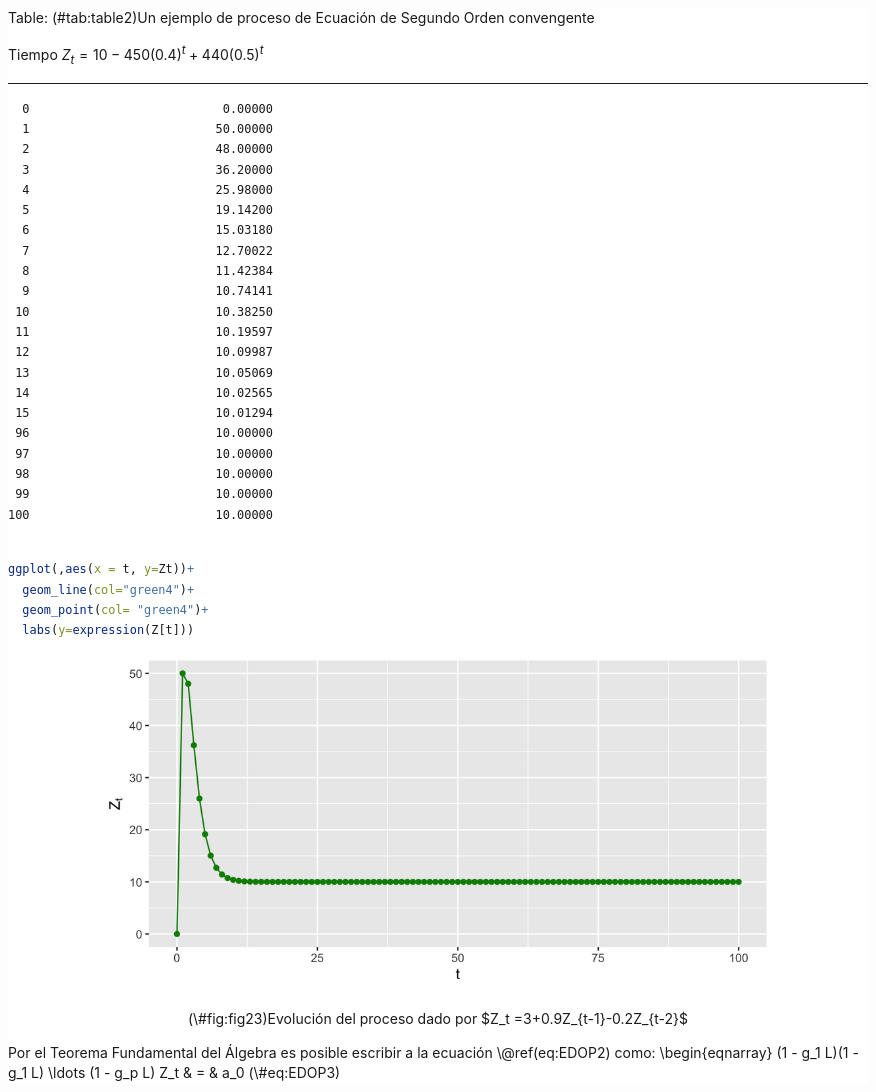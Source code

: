 

Table: (\#tab:table2)Un ejemplo de proceso de Ecuación de Segundo Orden convengente

 Tiempo   $Z_t =10-450(0.4)^t+440(0.5)^t$
-------  --------------------------------
      0                           0.00000
      1                          50.00000
      2                          48.00000
      3                          36.20000
      4                          25.98000
      5                          19.14200
      6                          15.03180
      7                          12.70022
      8                          11.42384
      9                          10.74141
     10                          10.38250
     11                          10.19597
     12                          10.09987
     13                          10.05069
     14                          10.02565
     15                          10.01294
     96                          10.00000
     97                          10.00000
     98                          10.00000
     99                          10.00000
    100                          10.00000


```r

ggplot(,aes(x = t, y=Zt))+
  geom_line(col="green4")+
  geom_point(col= "green4")+
  labs(y=expression(Z[t]))
```

<div class="figure" style="text-align: center">
<img src="01-Elementos_Eq_Diff_files/figure-html/fig23-1.png" alt="Evolución del proceso dado por $Z_t =3+0.9Z_{t-1}-0.2Z_{t-2}$" width="672" />
<p class="caption">(\#fig:fig23)Evolución del proceso dado por $Z_t =3+0.9Z_{t-1}-0.2Z_{t-2}$</p>
</div>
Por el Teorema Fundamental del Álgebra es posible escribir a la ecuación \@ref(eq:EDOP2) como:
\begin{eqnarray}
    (1 - g_1 L)(1 - g_1 L) \ldots (1 - g_p L) Z_t & = & a_0
    (\#eq:EDOP3)